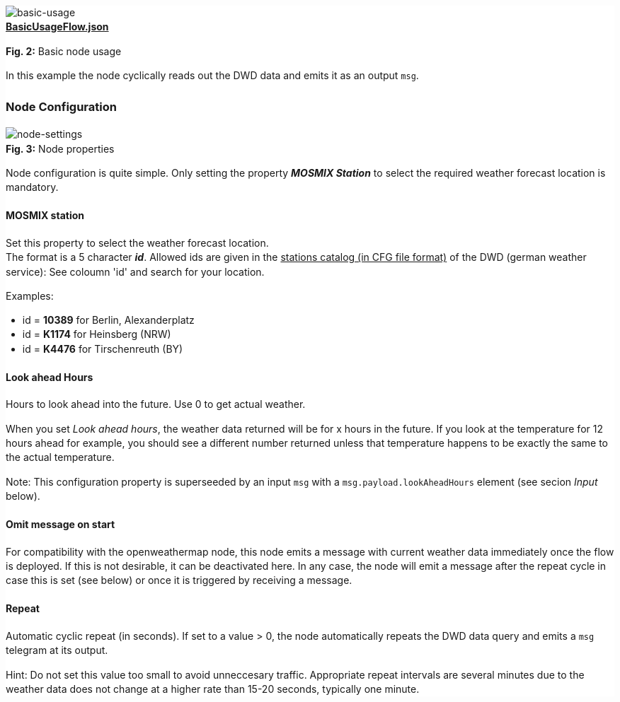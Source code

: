![basic-usage](images/basic-usage.png "Node usage")  
[**BasicUsageFlow.json**](examples/BasicUsageFlow.json )  

**Fig. 2:** Basic node usage

In this example the node cyclically reads out the DWD data and emits it as an output `msg`.


<a name="node_configuration"></a>
### Node Configuration

![node-settings](images/node-settings.png "Node properties")  
**Fig. 3:** Node properties

Node configuration is quite simple. Only setting the property ***MOSMIX Station*** to select the required weather forecast location is mandatory.

#### MOSMIX station
Set this property to select the weather forecast location.  
The format is a 5 character ***id***. Allowed ids are given in the [stations catalog (in CFG file format)](https://www.dwd.de/DE/leistungen/met_verfahren_mosmix/mosmix_stationskatalog.cfg) of the DWD (german weather service): See coloumn 'id' and search for your location.

Examples:
- id = **10389** for Berlin, Alexanderplatz
- id = **K1174** for Heinsberg (NRW)
- id = **K4476** for Tirschenreuth (BY)


#### Look ahead Hours
Hours to look ahead into the future. Use 0 to get actual weather.

When you set *Look ahead hours*, the weather data returned will be for x hours in the future. If you look at the temperature for 12 hours ahead for example, you should see a different number returned unless that temperature happens to be exactly the same to the actual temperature.

Note: This configuration property is superseeded by an input `msg` with a  `msg.payload.lookAheadHours` element (see secion *Input* below).



#### Omit message on start
For compatibility with the openweathermap node, this node emits a message with current weather data immediately once the flow is deployed. If this is not desirable, it can be deactivated here. In any case, the node will emit a message after the repeat cycle in case this is set (see below) or once it is triggered by receiving a message.


#### Repeat
Automatic cyclic repeat (in seconds). If set to a value > 0, the node automatically repeats the DWD data query and emits a `msg` telegram at its output.

Hint: Do not set this value too small to avoid unneccesary traffic. Appropriate repeat intervals are several minutes due to the weather data does not change at a higher rate than 15-20 seconds, typically one minute.
